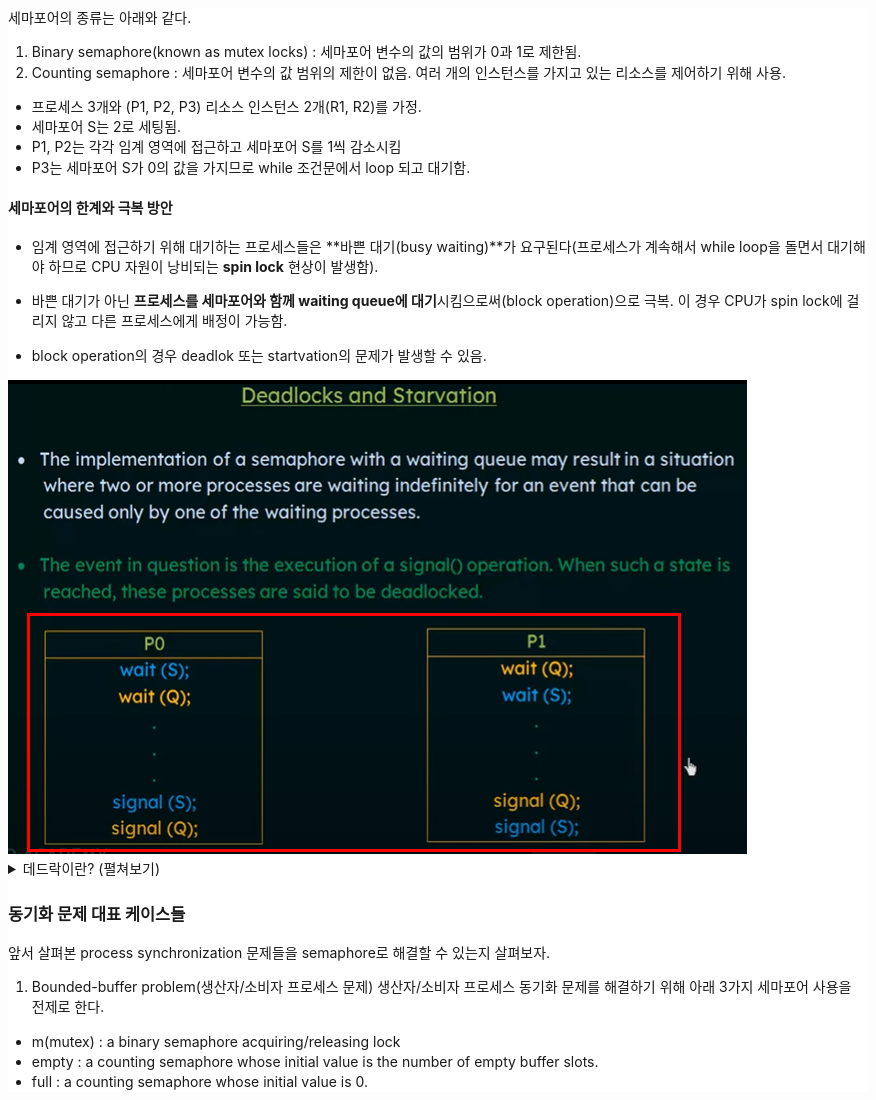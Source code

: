세마포어의 종류는 아래와 같다. 

1. Binary semaphore(known as mutex locks) : 세마포어 변수의 값의 범위가 0과 1로 제한됨. 
2. Counting semaphore : 세마포어 변수의 값 범위의 제한이 없음. 여러 개의 인스턴스를 가지고 있는 리소스를 제어하기 위해 사용. 

- 프로세스 3개와 (P1, P2, P3) 리소스 인스턴스 2개(R1, R2)를 가정.
- 세마포어 S는 2로 세팅됨. 
- P1, P2는 각각 임계 영역에 접근하고 세마포어 S를 1씩 감소시킴 
- P3는 세마포어 S가 0의 값을 가지므로 while 조건문에서 loop 되고 대기함.  

#### 세마포어의 한계와 극복 방안
- 임계 영역에 접근하기 위해 대기하는 프로세스들은 **바쁜 대기(busy waiting)**가 요구된다(프로세스가 계속해서 while loop을 돌면서 대기해야 하므로 CPU 자원이 낭비되는 **spin lock** 현상이 발생함). 

- 바쁜 대기가 아닌 **프로세스를 세마포어와 함께 waiting queue에 대기**시킴으로써(block operation)으로 극복. 이 경우 CPU가 spin lock에 걸리지 않고 다른 프로세스에게 배정이 가능함. 

- block operation의 경우 deadlok 또는 startvation의 문제가 발생할 수 있음. 

<img src="./semaphore-deadlock.png" alt="세마포어와 데드락" height=474 width=739 />

<details><summary>데드락이란? (펼쳐보기)</summary></details>

### 동기화 문제 대표 케이스들
앞서 살펴본 process synchronization 문제들을 semaphore로 해결할 수 있는지 살펴보자. 

1. Bounded-buffer problem(생산자/소비자 프로세스 문제)
생산자/소비자 프로세스 동기화 문제를 해결하기 위해 아래 3가지 세마포어 사용을 전제로 한다. 

- m(mutex) : a binary semaphore acquiring/releasing lock
- empty : a counting semaphore whose initial value is the number of empty buffer slots. 
- full : a counting semaphore whose initial value is 0.  
